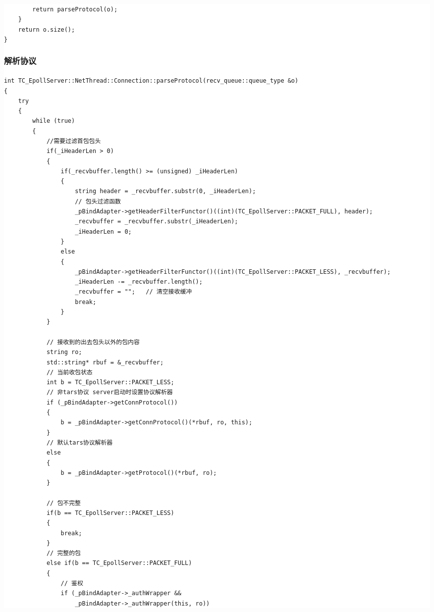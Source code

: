 ```
        return parseProtocol(o);
    }
    return o.size();
}
```

### 解析协议 ###
```
int TC_EpollServer::NetThread::Connection::parseProtocol(recv_queue::queue_type &o)
{
    try
    {
        while (true)
        {
            //需要过滤首包包头
            if(_iHeaderLen > 0)
            {
                if(_recvbuffer.length() >= (unsigned) _iHeaderLen)
                {
                    string header = _recvbuffer.substr(0, _iHeaderLen);
                    // 包头过滤函数
                    _pBindAdapter->getHeaderFilterFunctor()((int)(TC_EpollServer::PACKET_FULL), header);
                    _recvbuffer = _recvbuffer.substr(_iHeaderLen);
                    _iHeaderLen = 0;
                }
                else
                {
                    _pBindAdapter->getHeaderFilterFunctor()((int)(TC_EpollServer::PACKET_LESS), _recvbuffer);
                    _iHeaderLen -= _recvbuffer.length();
                    _recvbuffer = "";   // 清空接收缓冲
                    break;
                }
            }

            // 接收到的出去包头以外的包内容
            string ro;
            std::string* rbuf = &_recvbuffer;
            // 当前收包状态
            int b = TC_EpollServer::PACKET_LESS;
            // 非tars协议 server启动时设置协议解析器
            if (_pBindAdapter->getConnProtocol())
            {
                b = _pBindAdapter->getConnProtocol()(*rbuf, ro, this);
            }
            // 默认tars协议解析器
            else
            {
                b = _pBindAdapter->getProtocol()(*rbuf, ro);
            }

            // 包不完整
            if(b == TC_EpollServer::PACKET_LESS)
            {
                break;
            }
            // 完整的包
            else if(b == TC_EpollServer::PACKET_FULL)
            {
                // 鉴权
                if (_pBindAdapter->_authWrapper &&
                    _pBindAdapter->_authWrapper(this, ro))
```